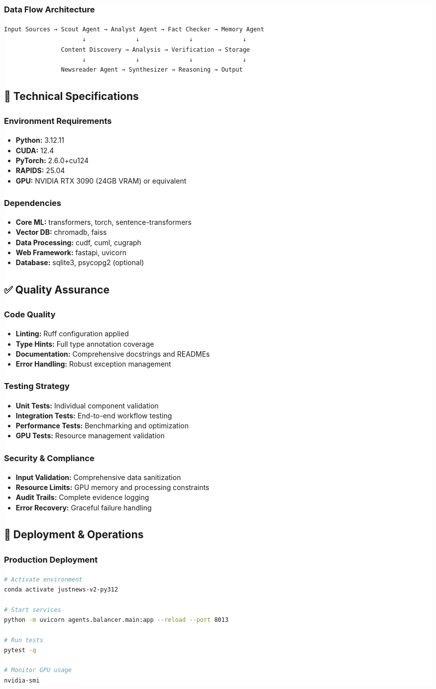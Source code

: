 ### Data Flow Architecture
```
Input Sources → Scout Agent → Analyst Agent → Fact Checker → Memory Agent
                      ↓              ↓              ↓              ↓
                Content Discovery → Analysis → Verification → Storage
                      ↓              ↓              ↓              ↓
                Newsreader Agent → Synthesizer → Reasoning → Output
```

## 🔧 **Technical Specifications**

### Environment Requirements
- **Python:** 3.12.11
- **CUDA:** 12.4
- **PyTorch:** 2.6.0+cu124
- **RAPIDS:** 25.04
- **GPU:** NVIDIA RTX 3090 (24GB VRAM) or equivalent

### Dependencies
- **Core ML:** transformers, torch, sentence-transformers
- **Vector DB:** chromadb, faiss
- **Data Processing:** cudf, cuml, cugraph
- **Web Framework:** fastapi, uvicorn
- **Database:** sqlite3, psycopg2 (optional)

## ✅ **Quality Assurance**

### Code Quality
- **Linting:** Ruff configuration applied
- **Type Hints:** Full type annotation coverage
- **Documentation:** Comprehensive docstrings and READMEs
- **Error Handling:** Robust exception management

### Testing Strategy
- **Unit Tests:** Individual component validation
- **Integration Tests:** End-to-end workflow testing
- **Performance Tests:** Benchmarking and optimization
- **GPU Tests:** Resource management validation

### Security & Compliance
- **Input Validation:** Comprehensive data sanitization
- **Resource Limits:** GPU memory and processing constraints
- **Audit Trails:** Complete evidence logging
- **Error Recovery:** Graceful failure handling

## 🚀 **Deployment & Operations**

### Production Deployment
```bash
# Activate environment
conda activate justnews-v2-py312

# Start services
python -m uvicorn agents.balancer.main:app --reload --port 8013

# Run tests
pytest -q

# Monitor GPU usage
nvidia-smi
```